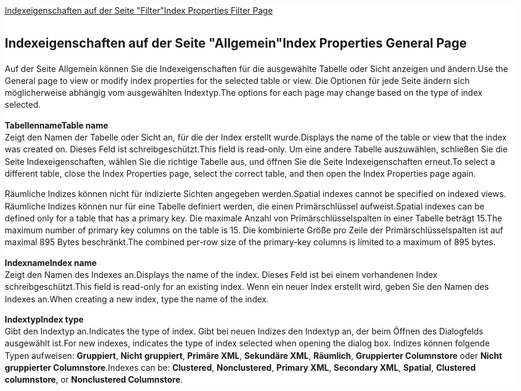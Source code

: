  [<span data-ttu-id="df607-109">Indexeigenschaften auf der Seite "Filter"</span><span class="sxs-lookup"><span data-stu-id="df607-109">Index Properties Filter Page</span></span>](#Filter)  
  
##  <a name="index-properties-general-page"></a><a name="General"></a> <span data-ttu-id="df607-110">Indexeigenschaften auf der Seite "Allgemein"</span><span class="sxs-lookup"><span data-stu-id="df607-110">Index Properties General Page</span></span>  
 <span data-ttu-id="df607-111">Auf der Seite Allgemein können Sie die Indexeigenschaften für die ausgewählte Tabelle oder Sicht anzeigen und ändern.</span><span class="sxs-lookup"><span data-stu-id="df607-111">Use the General page to view or modify index properties for the selected table or view.</span></span> <span data-ttu-id="df607-112">Die Optionen für jede Seite ändern sich möglicherweise abhängig vom ausgewählten Indextyp.</span><span class="sxs-lookup"><span data-stu-id="df607-112">The options for each page may change based on the type of index selected.</span></span>  
  
 <span data-ttu-id="df607-113">**Tabellenname**</span><span class="sxs-lookup"><span data-stu-id="df607-113">**Table name**</span></span>  
 <span data-ttu-id="df607-114">Zeigt den Namen der Tabelle oder Sicht an, für die der Index erstellt wurde.</span><span class="sxs-lookup"><span data-stu-id="df607-114">Displays the name of the table or view that the index was created on.</span></span> <span data-ttu-id="df607-115">Dieses Feld ist schreibgeschützt.</span><span class="sxs-lookup"><span data-stu-id="df607-115">This field is read-only.</span></span> <span data-ttu-id="df607-116">Um eine andere Tabelle auszuwählen, schließen Sie die Seite Indexeigenschaften, wählen Sie die richtige Tabelle aus, und öffnen Sie die Seite Indexeigenschaften erneut.</span><span class="sxs-lookup"><span data-stu-id="df607-116">To select a different table, close the Index Properties page, select the correct table, and then open the Index Properties page again.</span></span>  
  
 <span data-ttu-id="df607-117">Räumliche Indizes können nicht für indizierte Sichten angegeben werden.</span><span class="sxs-lookup"><span data-stu-id="df607-117">Spatial indexes cannot be specified on indexed views.</span></span> <span data-ttu-id="df607-118">Räumliche Indizes können nur für eine Tabelle definiert werden, die einen Primärschlüssel aufweist.</span><span class="sxs-lookup"><span data-stu-id="df607-118">Spatial indexes can be defined only for a table that has a primary key.</span></span> <span data-ttu-id="df607-119">Die maximale Anzahl von Primärschlüsselspalten in einer Tabelle beträgt 15.</span><span class="sxs-lookup"><span data-stu-id="df607-119">The maximum number of primary key columns on the table is 15.</span></span> <span data-ttu-id="df607-120">Die kombinierte Größe pro Zeile der Primärschlüsselspalten ist auf maximal 895 Bytes beschränkt.</span><span class="sxs-lookup"><span data-stu-id="df607-120">The combined per-row size of the primary-key columns is limited to a maximum of 895 bytes.</span></span>  
  
 <span data-ttu-id="df607-121">**Indexname**</span><span class="sxs-lookup"><span data-stu-id="df607-121">**Index name**</span></span>  
 <span data-ttu-id="df607-122">Zeigt den Namen des Indexes an.</span><span class="sxs-lookup"><span data-stu-id="df607-122">Displays the name of the index.</span></span> <span data-ttu-id="df607-123">Dieses Feld ist bei einem vorhandenen Index schreibgeschützt.</span><span class="sxs-lookup"><span data-stu-id="df607-123">This field is read-only for an existing index.</span></span> <span data-ttu-id="df607-124">Wenn ein neuer Index erstellt wird, geben Sie den Namen des Indexes an.</span><span class="sxs-lookup"><span data-stu-id="df607-124">When creating a new index, type the name of the index.</span></span>  
  
 <span data-ttu-id="df607-125">**Indextyp**</span><span class="sxs-lookup"><span data-stu-id="df607-125">**Index type**</span></span>  
 <span data-ttu-id="df607-126">Gibt den Indextyp an.</span><span class="sxs-lookup"><span data-stu-id="df607-126">Indicates the type of index.</span></span> <span data-ttu-id="df607-127">Gibt bei neuen Indizes den Indextyp an, der beim Öffnen des Dialogfelds ausgewählt ist.</span><span class="sxs-lookup"><span data-stu-id="df607-127">For new indexes, indicates the type of index selected when opening the dialog box.</span></span> <span data-ttu-id="df607-128">Indizes können folgende Typen aufweisen: **Gruppiert**, **Nicht gruppiert**, **Primäre XML**, **Sekundäre XML**, **Räumlich**, **Gruppierter Columnstore** oder **Nicht gruppierter Columnstore**.</span><span class="sxs-lookup"><span data-stu-id="df607-128">Indexes can be: **Clustered**, **Nonclustered**, **Primary XML**, **Secondary XML**, **Spatial**, **Clustered columnstore**, or **Nonclustered Columnstore**.</span></span>  
  